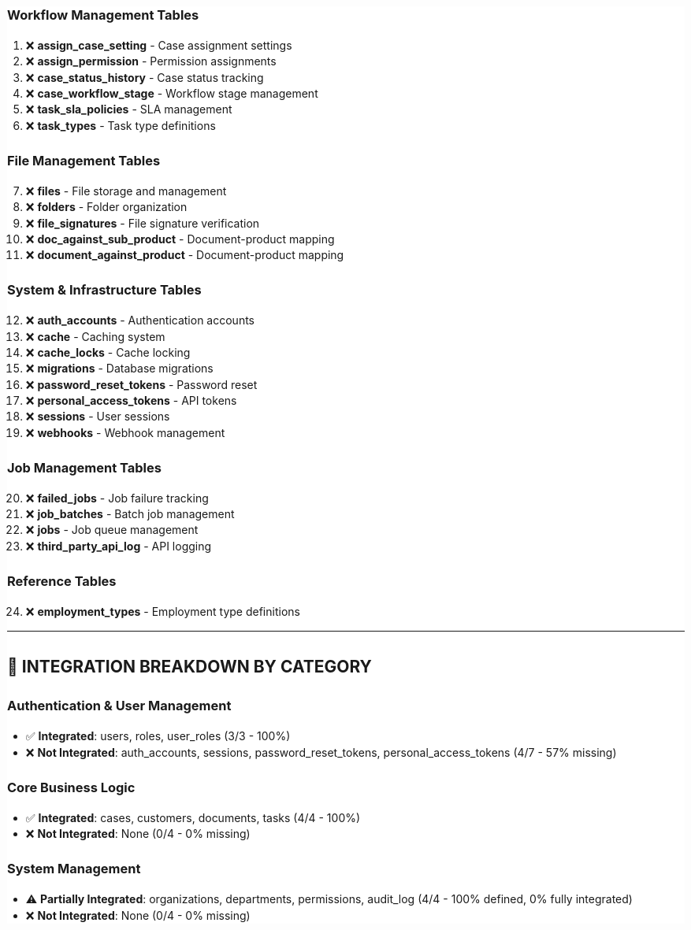 ### **Workflow Management Tables**
1. ❌ **assign_case_setting** - Case assignment settings
2. ❌ **assign_permission** - Permission assignments
3. ❌ **case_status_history** - Case status tracking
4. ❌ **case_workflow_stage** - Workflow stage management
5. ❌ **task_sla_policies** - SLA management
6. ❌ **task_types** - Task type definitions

### **File Management Tables**
7. ❌ **files** - File storage and management
8. ❌ **folders** - Folder organization
9. ❌ **file_signatures** - File signature verification
10. ❌ **doc_against_sub_product** - Document-product mapping
11. ❌ **document_against_product** - Document-product mapping

### **System & Infrastructure Tables**
12. ❌ **auth_accounts** - Authentication accounts
13. ❌ **cache** - Caching system
14. ❌ **cache_locks** - Cache locking
15. ❌ **migrations** - Database migrations
16. ❌ **password_reset_tokens** - Password reset
17. ❌ **personal_access_tokens** - API tokens
18. ❌ **sessions** - User sessions
19. ❌ **webhooks** - Webhook management

### **Job Management Tables**
20. ❌ **failed_jobs** - Job failure tracking
21. ❌ **job_batches** - Batch job management
22. ❌ **jobs** - Job queue management
23. ❌ **third_party_api_log** - API logging

### **Reference Tables**
24. ❌ **employment_types** - Employment type definitions

---

## 🎯 **INTEGRATION BREAKDOWN BY CATEGORY**

### **Authentication & User Management**
- ✅ **Integrated**: users, roles, user_roles (3/3 - 100%)
- ❌ **Not Integrated**: auth_accounts, sessions, password_reset_tokens, personal_access_tokens (4/7 - 57% missing)

### **Core Business Logic**
- ✅ **Integrated**: cases, customers, documents, tasks (4/4 - 100%)
- ❌ **Not Integrated**: None (0/4 - 0% missing)

### **System Management**
- ⚠️ **Partially Integrated**: organizations, departments, permissions, audit_log (4/4 - 100% defined, 0% fully integrated)
- ❌ **Not Integrated**: None (0/4 - 0% missing)
